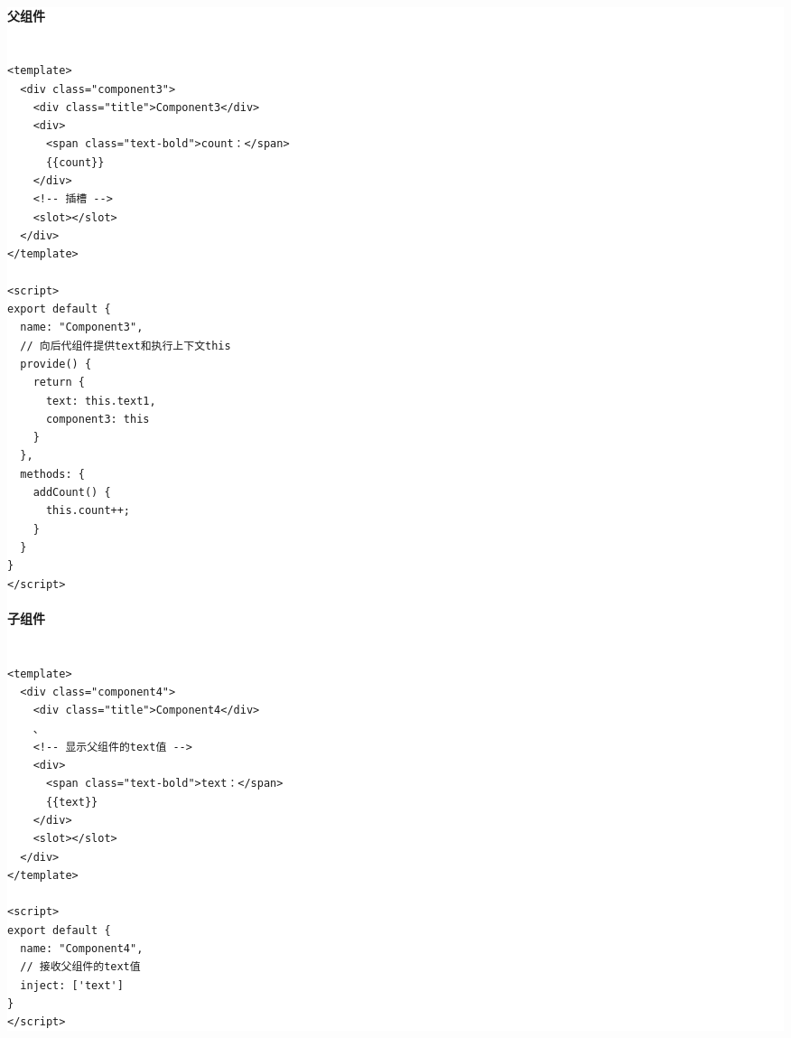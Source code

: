 #### 父组件

```vue

<template>
  <div class="component3">
    <div class="title">Component3</div>
    <div>
      <span class="text-bold">count：</span>
      {{count}}
    </div>
    <!-- 插槽 -->
    <slot></slot>
  </div>
</template>

<script>
export default {
  name: "Component3",
  // 向后代组件提供text和执行上下文this
  provide() {
    return {
      text: this.text1,
      component3: this
    }
  },
  methods: {
    addCount() {
      this.count++;
    }
  }
}
</script>
```

#### 子组件

```vue

<template>
  <div class="component4">
    <div class="title">Component4</div>
    、
    <!-- 显示父组件的text值 -->
    <div>
      <span class="text-bold">text：</span>
      {{text}}
    </div>
    <slot></slot>
  </div>
</template>

<script>
export default {
  name: "Component4",
  // 接收父组件的text值
  inject: ['text']
}
</script>
```
